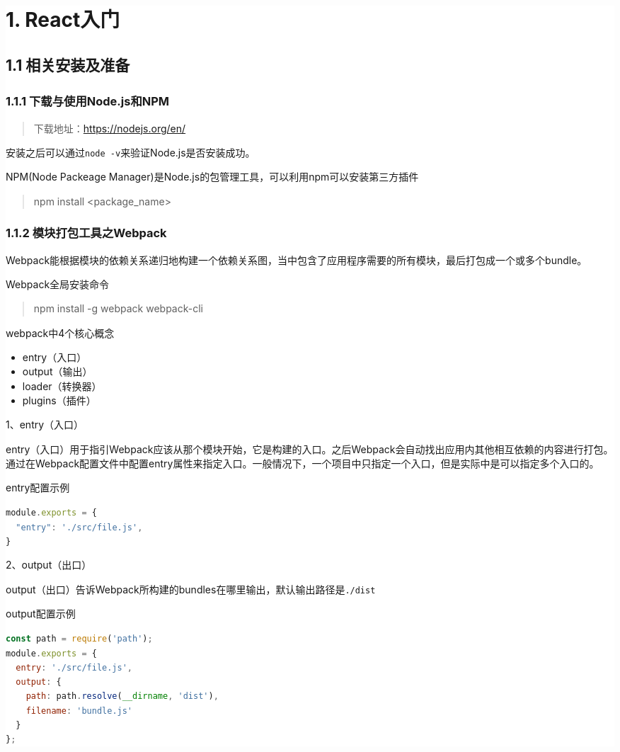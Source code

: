 # 1. React入门

## 1.1 相关安装及准备

### 1.1.1 下载与使用Node.js和NPM

> 下载地址：https://nodejs.org/en/

安装之后可以通过`node -v`来验证Node.js是否安装成功。

NPM(Node Packeage Manager)是Node.js的包管理工具，可以利用npm可以安装第三方插件

> npm install <package_name>

### 1.1.2 模块打包工具之Webpack

Webpack能根据模块的依赖关系递归地构建一个依赖关系图，当中包含了应用程序需要的所有模块，最后打包成一个或多个bundle。

Webpack全局安装命令

> npm install -g webpack webpack-cli

webpack中4个核心概念

- entry（入口）
- output（输出）
- loader（转换器）
- plugins（插件）

1、entry（入口）

entry（入口）用于指引Webpack应该从那个模块开始，它是构建的入口。之后Webpack会自动找出应用内其他相互依赖的内容进行打包。通过在Webpack配置文件中配置entry属性来指定入口。一般情况下，一个项目中只指定一个入口，但是实际中是可以指定多个入口的。

entry配置示例

```js
module.exports = {
  "entry": './src/file.js',
}
```

2、output（出口）

output（出口）告诉Webpack所构建的bundles在哪里输出，默认输出路径是`./dist`

output配置示例

```js
const path = require('path');
module.exports = {
  entry: './src/file.js',
  output: {
    path: path.resolve(__dirname, 'dist'),
    filename: 'bundle.js'
  }
};
```
